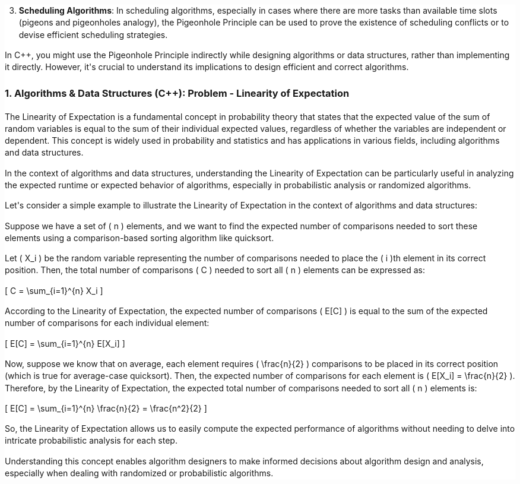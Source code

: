 3. **Scheduling Algorithms**: In scheduling algorithms, especially in cases where there are more tasks than available time slots (pigeons and pigeonholes analogy), the Pigeonhole Principle can be used to prove the existence of scheduling conflicts or to devise efficient scheduling strategies.

In C++, you might use the Pigeonhole Principle indirectly while designing algorithms or data structures, rather than implementing it directly. However, it's crucial to understand its implications to design efficient and correct algorithms.

### 1. Algorithms & Data Structures (C++): Problem - Linearity of Expectation

The Linearity of Expectation is a fundamental concept in probability theory that states that the expected value of the sum of random variables is equal to the sum of their individual expected values, regardless of whether the variables are independent or dependent. This concept is widely used in probability and statistics and has applications in various fields, including algorithms and data structures.

In the context of algorithms and data structures, understanding the Linearity of Expectation can be particularly useful in analyzing the expected runtime or expected behavior of algorithms, especially in probabilistic analysis or randomized algorithms.

Let's consider a simple example to illustrate the Linearity of Expectation in the context of algorithms and data structures:

Suppose we have a set of \( n \) elements, and we want to find the expected number of comparisons needed to sort these elements using a comparison-based sorting algorithm like quicksort.

Let \( X_i \) be the random variable representing the number of comparisons needed to place the \( i \)th element in its correct position. Then, the total number of comparisons \( C \) needed to sort all \( n \) elements can be expressed as:

\[ C = \sum_{i=1}^{n} X_i \]

According to the Linearity of Expectation, the expected number of comparisons \( E[C] \) is equal to the sum of the expected number of comparisons for each individual element:

\[ E[C] = \sum_{i=1}^{n} E[X_i] \]

Now, suppose we know that on average, each element requires \( \frac{n}{2} \) comparisons to be placed in its correct position (which is true for average-case quicksort). Then, the expected number of comparisons for each element is \( E[X_i] = \frac{n}{2} \). Therefore, by the Linearity of Expectation, the expected total number of comparisons needed to sort all \( n \) elements is:

\[ E[C] = \sum_{i=1}^{n} \frac{n}{2} = \frac{n^2}{2} \]

So, the Linearity of Expectation allows us to easily compute the expected performance of algorithms without needing to delve into intricate probabilistic analysis for each step.

Understanding this concept enables algorithm designers to make informed decisions about algorithm design and analysis, especially when dealing with randomized or probabilistic algorithms.
